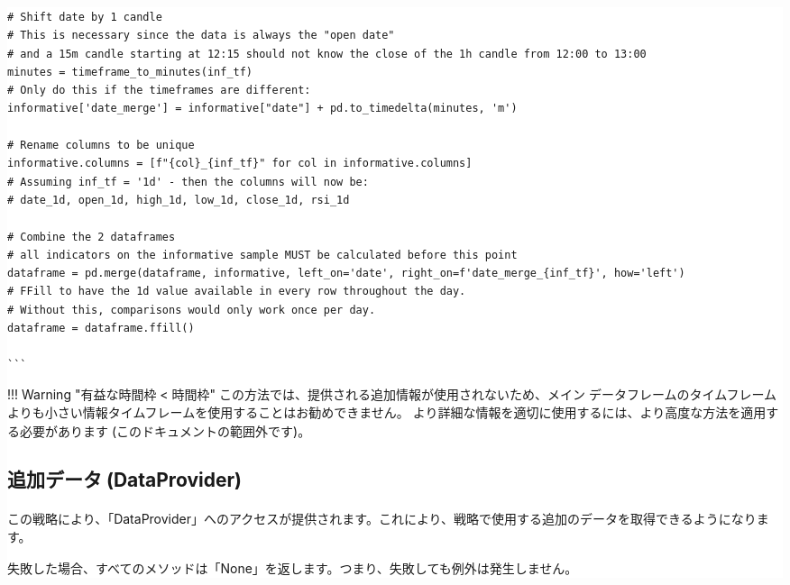     # Shift date by 1 candle
    # This is necessary since the data is always the "open date"
    # and a 15m candle starting at 12:15 should not know the close of the 1h candle from 12:00 to 13:00
    minutes = timeframe_to_minutes(inf_tf)
    # Only do this if the timeframes are different:
    informative['date_merge'] = informative["date"] + pd.to_timedelta(minutes, 'm')

    # Rename columns to be unique
    informative.columns = [f"{col}_{inf_tf}" for col in informative.columns]
    # Assuming inf_tf = '1d' - then the columns will now be:
    # date_1d, open_1d, high_1d, low_1d, close_1d, rsi_1d

    # Combine the 2 dataframes
    # all indicators on the informative sample MUST be calculated before this point
    dataframe = pd.merge(dataframe, informative, left_on='date', right_on=f'date_merge_{inf_tf}', how='left')
    # FFill to have the 1d value available in every row throughout the day.
    # Without this, comparisons would only work once per day.
    dataframe = dataframe.ffill()

    ```
!!! Warning "有益な時間枠 < 時間枠"
    この方法では、提供される追加情報が使用されないため、メイン データフレームのタイムフレームよりも小さい情報タイムフレームを使用することはお勧めできません。
    より詳細な情報を適切に使用するには、より高度な方法を適用する必要があります (このドキュメントの範囲外です)。

## 追加データ (DataProvider)

この戦略により、「DataProvider」へのアクセスが提供されます。これにより、戦略で使用する追加のデータを取得できるようになります。

失敗した場合、すべてのメソッドは「None」を返します。つまり、失敗しても例外は発生しません。

